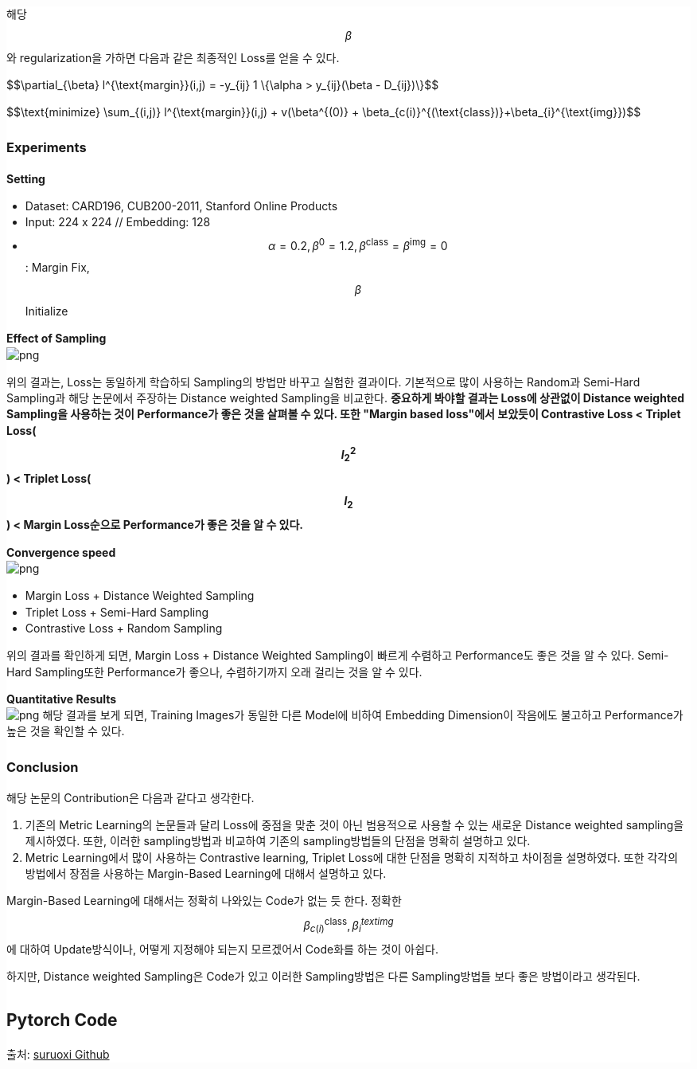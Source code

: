 해당 <span>$$\beta$$</span>와 regularization을 가하면 다음과 같은 최종적인 Loss를 얻을 수 있다.

<p>$$\partial_{\beta} l^{\text{margin}}(i,j) = -y_{ij} 1 \{\alpha > y_{ij}(\beta - D_{ij})\}$$</p>
<p>$$\text{minimize} \sum_{(i,j)} l^{\text{margin}}(i,j) + v(\beta^{(0)} + \beta_{c(i)}^{(\text{class})}+\beta_{i}^{\text{img}})$$</p>

### Experiments
**Setting**  
- Dataset: CARD196, CUB200-2011, Stanford Online Products
- Input: 224 x 224 // Embedding: 128
- <span>$$\alpha = 0.2, \beta^{0} = 1.2, \beta^{\text{class}} = \beta^{\text{img}} = 0$$</span>: Margin Fix, <span>$$\beta$$</span> Initialize

**Effect of Sampling**  
![png](https://raw.githubusercontent.com/wjddyd66/wjddyd66.github.io/master/static/img/Paper/Sampling_Embedding/7.png)

위의 결과는, Loss는 동일하게 학습하되 Sampling의 방법만 바꾸고 실험한 결과이다. 기본적으로 많이 사용하는 Random과 Semi-Hard Sampling과 해당 논문에서 주장하는 Distance weighted Sampling을 비교한다. **중요하게 봐야할 결과는 Loss에 상관없이 Distance weighted Sampling을 사용하는 것이 Performance가 좋은 것을 살펴볼 수 있다. 또한 "Margin based loss"에서 보았듯이 Contrastive Loss < Triplet Loss(<span>$$l_2^2$$</span>) < Triplet Loss(<span>$$l_2$$</span>) < Margin Loss순으로 Performance가 좋은 것을 알 수 있다.**

**Convergence speed**  
![png](https://raw.githubusercontent.com/wjddyd66/wjddyd66.github.io/master/static/img/Paper/Sampling_Embedding/8.png)

- Margin Loss + Distance Weighted Sampling
- Triplet Loss + Semi-Hard Sampling
- Contrastive Loss + Random Sampling

위의 결과를 확인하게 되면, Margin Loss + Distance Weighted Sampling이 빠르게 수렴하고 Performance도 좋은 것을 알 수 있다. Semi-Hard Sampling또한 Performance가 좋으나, 수렴하기까지 오래 걸리는 것을 알 수 있다.

**Quantitative Results**  
![png](https://raw.githubusercontent.com/wjddyd66/wjddyd66.github.io/master/static/img/Paper/Sampling_Embedding/9.png)
해당 결과를 보게 되면, Training Images가 동일한 다른 Model에 비하여 Embedding Dimension이 작음에도 불고하고 Performance가 높은 것을 확인할 수 있다.

### Conclusion
해당 논문의 Contribution은 다음과 같다고 생각한다.
1. 기존의 Metric Learning의 논문들과 달리 Loss에 중점을 맞춘 것이 아닌 범용적으로 사용할 수 있는 새로운 Distance weighted sampling을 제시하였다. 또한, 이러한 sampling방법과 비교하여 기존의 sampling방법들의 단점을 명확히 설명하고 있다.
2. Metric Learning에서 많이 사용하는 Contrastive learning, Triplet Loss에 대한 단점을 명확히 지적하고 차이점을 설명하였다. 또한 각각의 방법에서 장점을 사용하는 Margin-Based Learning에 대해서 설명하고 있다.

Margin-Based Learning에 대해서는 정확히 나와있는 Code가 없는 듯 한다. 정확한 <span>$$\beta^{\text{class}}_{c(i)}, \beta_i^{text{img}}$$</span>에 대하여 Update방식이나, 어떻게 지정해야 되는지 모르겠어서 Code화를 하는 것이 아쉽다.

하지만, Distance weighted Sampling은 Code가 있고 이러한 Sampling방법은 다른 Sampling방법들 보다 좋은 방법이라고 생각된다.

## Pytorch Code
출처: <a href="https://github.com/suruoxi/DistanceWeightedSampling/blob/ea8561ad0e6d6e728e3ec121fd8cf500c52f83f8/model.py#L93">suruoxi Github</a>
